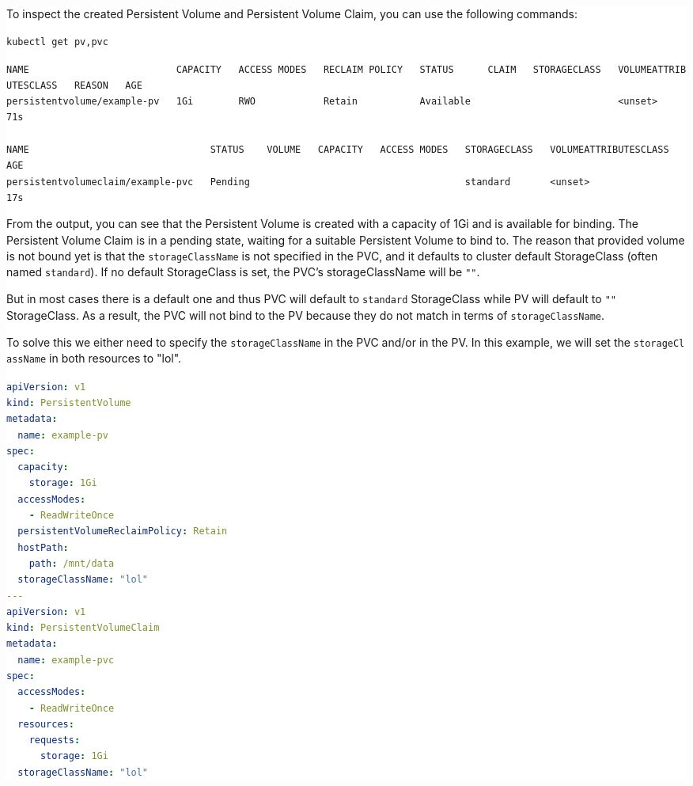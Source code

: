 To inspect the created Persistent Volume and Persistent Volume Claim, you can use the following commands:

```bash
kubectl get pv,pvc
```
```text
NAME                          CAPACITY   ACCESS MODES   RECLAIM POLICY   STATUS      CLAIM   STORAGECLASS   VOLUMEATTRIBUTESCLASS   REASON   AGE
persistentvolume/example-pv   1Gi        RWO            Retain           Available                          <unset>                          71s

NAME                                STATUS    VOLUME   CAPACITY   ACCESS MODES   STORAGECLASS   VOLUMEATTRIBUTESCLASS   AGE
persistentvolumeclaim/example-pvc   Pending                                      standard       <unset>                 17s
```

From the output, you can see that the Persistent Volume is created with a capacity of 1Gi and is available for binding. The Persistent Volume Claim is in a pending state, waiting for a suitable Persistent Volume to bind to. The reason that provided volume is not bound yet is that the `storageClassName` is not specified in the PVC, and it defaults to cluster default StorageClass (often named `standard`). If no default StorageClass is set, the PVC’s storageClassName will be `""`.

But in most cases there is a default one and thus PVC will default to `standard` StorageClass while PV will default to `""` StorageClass. As a result, the PVC will not bind to the PV because they do not match in terms of `storageClassName`.

To solve this we either need to specify the `storageClassName` in the PVC and/or in the PV. In this example, we will set the `storageClassName` in both resources to "lol".

```yaml
apiVersion: v1
kind: PersistentVolume
metadata:
  name: example-pv
spec:
  capacity:
    storage: 1Gi
  accessModes:
    - ReadWriteOnce
  persistentVolumeReclaimPolicy: Retain
  hostPath:
    path: /mnt/data
  storageClassName: "lol"
---
apiVersion: v1
kind: PersistentVolumeClaim
metadata:
  name: example-pvc
spec:
  accessModes:
    - ReadWriteOnce
  resources:
    requests:
      storage: 1Gi
  storageClassName: "lol"
```
